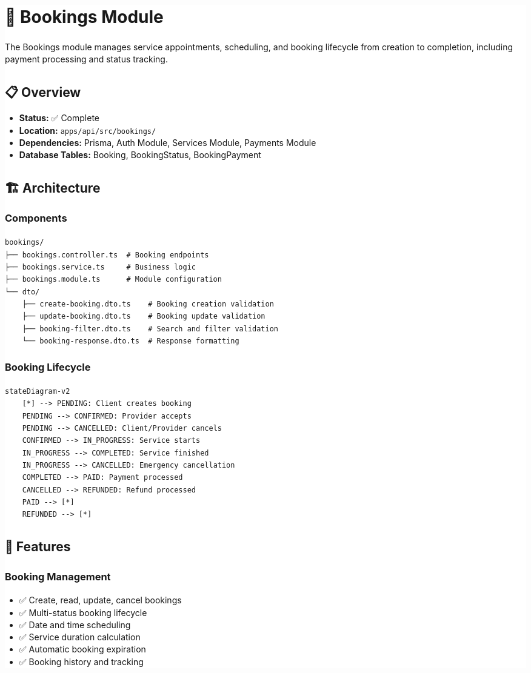 # 📅 Bookings Module

The Bookings module manages service appointments, scheduling, and booking lifecycle from creation to completion, including payment processing and status tracking.

## 📋 Overview

- **Status:** ✅ Complete
- **Location:** `apps/api/src/bookings/`
- **Dependencies:** Prisma, Auth Module, Services Module, Payments Module
- **Database Tables:** Booking, BookingStatus, BookingPayment

## 🏗️ Architecture

### Components

```
bookings/
├── bookings.controller.ts  # Booking endpoints
├── bookings.service.ts     # Business logic
├── bookings.module.ts      # Module configuration
└── dto/
    ├── create-booking.dto.ts    # Booking creation validation
    ├── update-booking.dto.ts    # Booking update validation
    ├── booking-filter.dto.ts    # Search and filter validation
    └── booking-response.dto.ts  # Response formatting
```

### Booking Lifecycle

```mermaid
stateDiagram-v2
    [*] --> PENDING: Client creates booking
    PENDING --> CONFIRMED: Provider accepts
    PENDING --> CANCELLED: Client/Provider cancels
    CONFIRMED --> IN_PROGRESS: Service starts
    IN_PROGRESS --> COMPLETED: Service finished
    IN_PROGRESS --> CANCELLED: Emergency cancellation
    COMPLETED --> PAID: Payment processed
    CANCELLED --> REFUNDED: Refund processed
    PAID --> [*]
    REFUNDED --> [*]
```

## 🔑 Features

### Booking Management
- ✅ Create, read, update, cancel bookings
- ✅ Multi-status booking lifecycle
- ✅ Date and time scheduling
- ✅ Service duration calculation
- ✅ Automatic booking expiration
- ✅ Booking history and tracking
